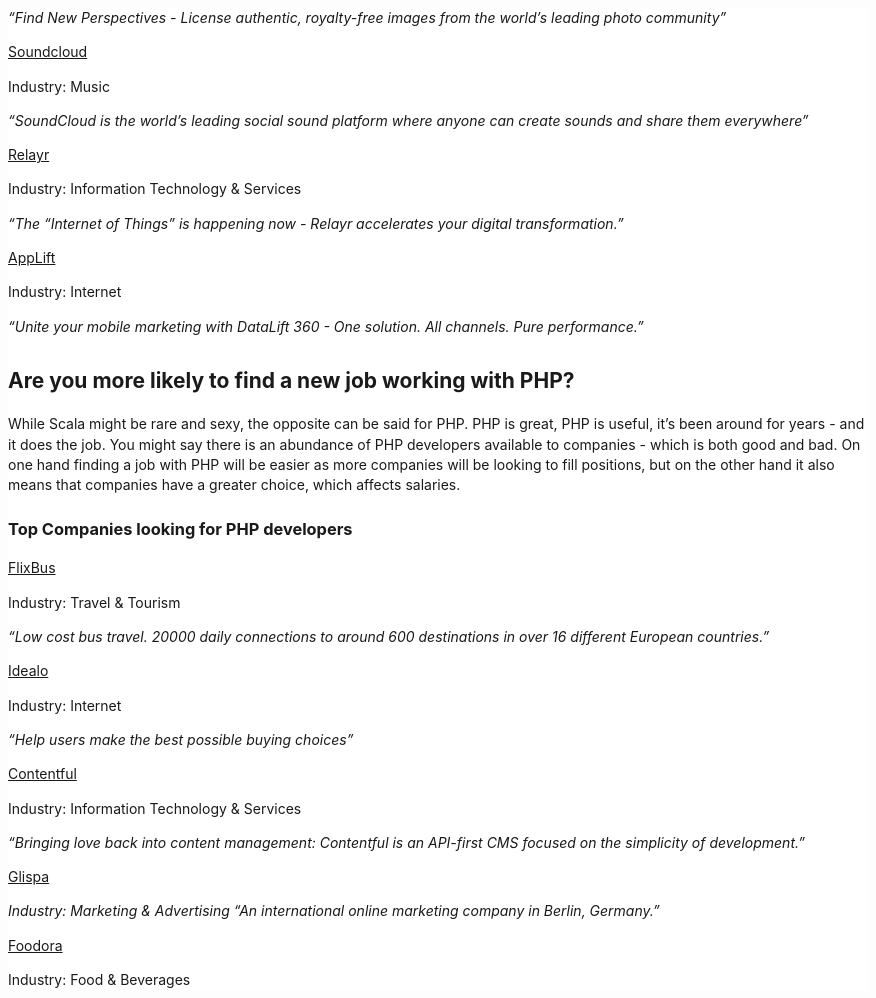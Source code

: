 *“Find New Perspectives - License authentic, royalty-free images from the world’s leading photo community”*

[Soundcloud][3]

Industry: Music

*“SoundCloud is the world’s leading social sound platform where anyone can create sounds and share them everywhere”*

[Relayr][4]

Industry: Information Technology & Services

*“The “Internet of Things” is happening now - Relayr accelerates your digital transformation.”*

[AppLift][5]

Industry: Internet

*“Unite your mobile marketing with DataLift 360 - One solution. All channels. Pure performance.”*

## Are you more likely to find a new job working with PHP?

While Scala might be rare and sexy, the opposite can be said for PHP. PHP is great, PHP is useful, it’s been around for years - and it does the job. You might say there is an abundance of PHP developers available to companies - which is both good and bad. On one hand finding a job with PHP will be easier as more companies will be looking to fill positions, but on the other hand it also means that companies have a greater choice, which affects salaries. 

### Top Companies looking for PHP developers

[FlixBus][6]

Industry: Travel & Tourism

*“Low cost bus travel. 20000 daily connections to around 600 destinations in over 16 different European countries.”*

[Idealo][7]

Industry: Internet

*“Help users make the best possible buying choices”*

[Contentful][8]

Industry: Information Technology & Services

*“Bringing love back into content management: Contentful is an API-first CMS focused on the simplicity of development.”*

[Glispa][9]

*Industry: Marketing & Advertising 
“An international online marketing company in Berlin, Germany.”*

[Foodora][10]

Industry: Food & Beverages


[1]: https://wire.com/
[2]: https://www.eyeem.com/ 
[3]: https://soundcloud.com/
[4]: https://relayr.io/
[5]: http://www.applift.com/ 
[6]: https://www.flixbus.com/
[7]: http://www.idealo.de/
[8]: https://www.contentful.com/
[9]: http://www.glispa.com/
[10]: https://www.foodora.com/
[11]: https://www.kayak.de/?ispredir=true
[12]: https://n26.com/ 
[13]: http://www.signavio.com/
[14]: https://www.bonify.de/
[15]: https://www.zalando.de/
[16]: https://www.helpling.de/
[17]: http://www.kaeuferportal.de/
[18]: https://www.modomoto.de/en
[19]: https://www.finleap.com/
[20]: http://www.etventure.com/
[21]: http://www.lot-internet.com/
[22]: http://parktag.mobi/
[23]: http://www.momox.de/
[24]: https://www.orderbird.com/en/ipad-pos-system 
[25]: https://en.lovoo.com/ 
[26]: https://www.honeypot.io/?utm_source=prolang